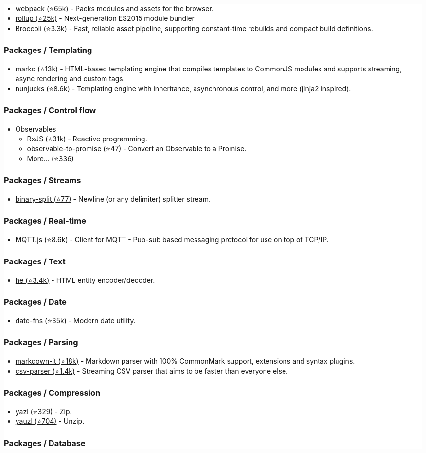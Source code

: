 *   [webpack (⭐65k)](https://github.com/webpack/webpack) - Packs modules and assets for the browser.
*   [rollup (⭐25k)](https://github.com/rollup/rollup) - Next-generation ES2015 module bundler.
*   [Broccoli (⭐3.3k)](https://github.com/broccolijs/broccoli) - Fast, reliable asset pipeline, supporting constant-time rebuilds and compact build definitions.

### Packages / Templating

*   [marko (⭐13k)](https://github.com/marko-js/marko) - HTML-based templating engine that compiles templates to CommonJS modules and supports streaming, async rendering and custom tags.
*   [nunjucks (⭐8.6k)](https://github.com/mozilla/nunjucks) - Templating engine with inheritance, asynchronous control, and more (jinja2 inspired).

### Packages / Control flow

*   Observables
    *   [RxJS (⭐31k)](https://github.com/ReactiveX/RxJS) - Reactive programming.
    *   [observable-to-promise (⭐47)](https://github.com/sindresorhus/observable-to-promise) - Convert an Observable to a Promise.
    *   [More… (⭐336)](https://github.com/sindresorhus/awesome-observables)

### Packages / Streams

*   [binary-split (⭐77)](https://github.com/maxogden/binary-split) - Newline (or any delimiter) splitter stream.

### Packages / Real-time

*   [MQTT.js (⭐8.6k)](https://github.com/mqttjs/MQTT.js) - Client for MQTT - Pub-sub based messaging protocol for use on top of TCP/IP.

### Packages / Text

*   [he (⭐3.4k)](https://github.com/mathiasbynens/he) - HTML entity encoder/decoder.

### Packages / Date

*   [date-fns (⭐35k)](https://github.com/date-fns/date-fns) - Modern date utility.

### Packages / Parsing

*   [markdown-it (⭐18k)](https://github.com/markdown-it/markdown-it) - Markdown parser with 100% CommonMark support, extensions and syntax plugins.
*   [csv-parser (⭐1.4k)](https://github.com/mafintosh/csv-parser) - Streaming CSV parser that aims to be faster than everyone else.

### Packages / Compression

*   [yazl (⭐329)](https://github.com/thejoshwolfe/yazl) - Zip.
*   [yauzl (⭐704)](https://github.com/thejoshwolfe/yauzl) - Unzip.

### Packages / Database
